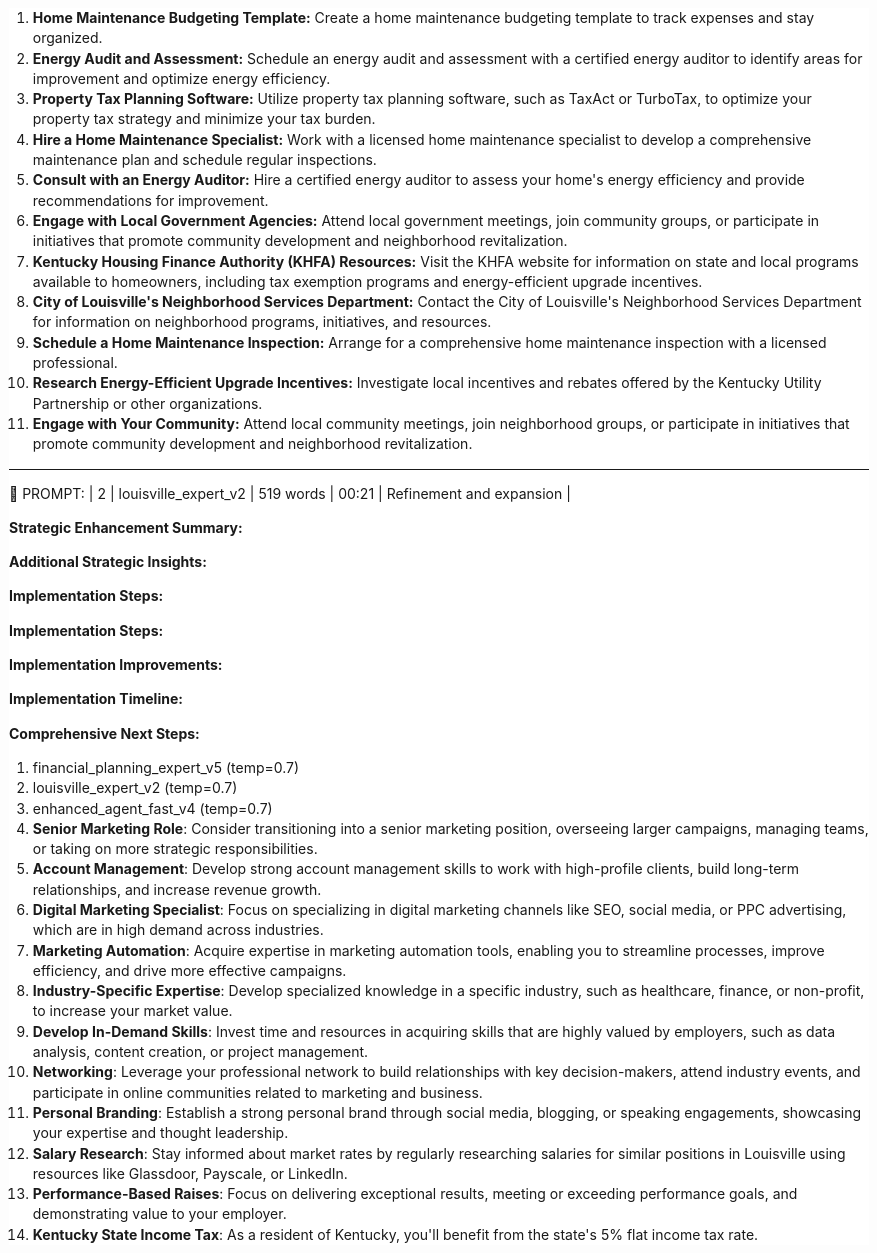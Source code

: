 1. **Home Maintenance Budgeting Template:** Create a home maintenance budgeting template to track expenses and stay organized.
2. **Energy Audit and Assessment:** Schedule an energy audit and assessment with a certified energy auditor to identify areas for improvement and optimize energy efficiency.
3. **Property Tax Planning Software:** Utilize property tax planning software, such as TaxAct or TurboTax, to optimize your property tax strategy and minimize your tax burden.
1. **Hire a Home Maintenance Specialist:** Work with a licensed home maintenance specialist to develop a comprehensive maintenance plan and schedule regular inspections.
2. **Consult with an Energy Auditor:** Hire a certified energy auditor to assess your home's energy efficiency and provide recommendations for improvement.
3. **Engage with Local Government Agencies:** Attend local government meetings, join community groups, or participate in initiatives that promote community development and neighborhood revitalization.
1. **Kentucky Housing Finance Authority (KHFA) Resources:** Visit the KHFA website for information on state and local programs available to homeowners, including tax exemption programs and energy-efficient upgrade incentives.
2. **City of Louisville's Neighborhood Services Department:** Contact the City of Louisville's Neighborhood Services Department for information on neighborhood programs, initiatives, and resources.
1. **Schedule a Home Maintenance Inspection:** Arrange for a comprehensive home maintenance inspection with a licensed professional.
2. **Research Energy-Efficient Upgrade Incentives:** Investigate local incentives and rebates offered by the Kentucky Utility Partnership or other organizations.
3. **Engage with Your Community:** Attend local community meetings, join neighborhood groups, or participate in initiatives that promote community development and neighborhood revitalization.
---

📌 PROMPT: | 2 | louisville_expert_v2 | 519 words | 00:21 | Refinement and expansion |

**Strategic Enhancement Summary:**

**Additional Strategic Insights:**

**Implementation Steps:**

**Implementation Steps:**

**Implementation Improvements:**

**Implementation Timeline:**

**Comprehensive Next Steps:**

1. financial_planning_expert_v5 (temp=0.7)
2. louisville_expert_v2 (temp=0.7)
3. enhanced_agent_fast_v4 (temp=0.7)
1. **Senior Marketing Role**: Consider transitioning into a senior marketing position, overseeing larger campaigns, managing teams, or taking on more strategic responsibilities.
2. **Account Management**: Develop strong account management skills to work with high-profile clients, build long-term relationships, and increase revenue growth.
3. **Digital Marketing Specialist**: Focus on specializing in digital marketing channels like SEO, social media, or PPC advertising, which are in high demand across industries.
4. **Marketing Automation**: Acquire expertise in marketing automation tools, enabling you to streamline processes, improve efficiency, and drive more effective campaigns.
5. **Industry-Specific Expertise**: Develop specialized knowledge in a specific industry, such as healthcare, finance, or non-profit, to increase your market value.
1. **Develop In-Demand Skills**: Invest time and resources in acquiring skills that are highly valued by employers, such as data analysis, content creation, or project management.
2. **Networking**: Leverage your professional network to build relationships with key decision-makers, attend industry events, and participate in online communities related to marketing and business.
3. **Personal Branding**: Establish a strong personal brand through social media, blogging, or speaking engagements, showcasing your expertise and thought leadership.
4. **Salary Research**: Stay informed about market rates by regularly researching salaries for similar positions in Louisville using resources like Glassdoor, Payscale, or LinkedIn.
5. **Performance-Based Raises**: Focus on delivering exceptional results, meeting or exceeding performance goals, and demonstrating value to your employer.
1. **Kentucky State Income Tax**: As a resident of Kentucky, you'll benefit from the state's 5% flat income tax rate.
